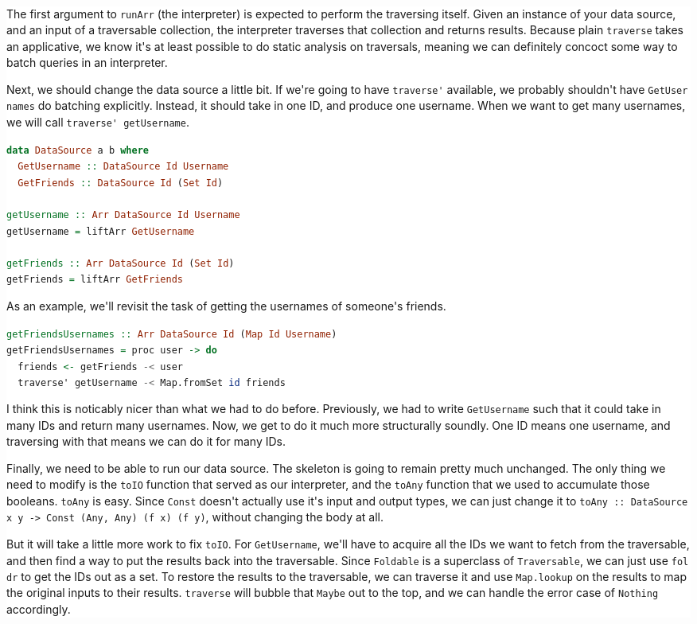 The first argument to `runArr` (the interpreter) is expected to perform the
traversing itself. Given an instance of your data source, and an input of a
traversable collection, the interpreter traverses that collection and returns
results. Because plain `traverse` takes an applicative, we know it's at least
possible to do static analysis on traversals, meaning we can definitely concoct
some way to batch queries in an interpreter.

Next, we should change the data source a little bit. If we're going to have
`traverse'` available, we probably shouldn't have `GetUsernames` do batching
explicitly. Instead, it should take in one ID, and produce one username. When we
want to get many usernames, we will call `traverse' getUsername`.

```haskell
data DataSource a b where
  GetUsername :: DataSource Id Username
  GetFriends :: DataSource Id (Set Id)

getUsername :: Arr DataSource Id Username
getUsername = liftArr GetUsername

getFriends :: Arr DataSource Id (Set Id)
getFriends = liftArr GetFriends
```

As an example, we'll revisit the task of getting the usernames of someone's
friends.

```haskell
getFriendsUsernames :: Arr DataSource Id (Map Id Username)
getFriendsUsernames = proc user -> do
  friends <- getFriends -< user
  traverse' getUsername -< Map.fromSet id friends
```

I think this is noticably nicer than what we had to do before. Previously, we
had to write `GetUsername` such that it could take in many IDs and return many
usernames. Now, we get to do it much more structurally soundly. One ID means one
username, and traversing with that means we can do it for many IDs.

Finally, we need to be able to run our data source. The skeleton is going to
remain pretty much unchanged. The only thing we need to modify is the `toIO`
function that served as our interpreter, and the `toAny` function that we used
to accumulate those booleans. `toAny` is easy. Since `Const` doesn't actually
use it's input and output types, we can just change it to `toAny :: DataSource x
y -> Const (Any, Any) (f x) (f y)`, without changing the body at all.

But it will take a little more work to fix `toIO`. For `GetUsername`, we'll have
to acquire all the IDs we want to fetch from the traversable, and then find a
way to put the results back into the traversable. Since `Foldable` is a
superclass of `Traversable`, we can just use `foldr` to get the IDs out as a
set. To restore the results to the traversable, we can traverse it and use
`Map.lookup` on the results to map the original inputs to their results.
`traverse` will bubble that `Maybe` out to the top, and we can handle the error
case of `Nothing` accordingly.
